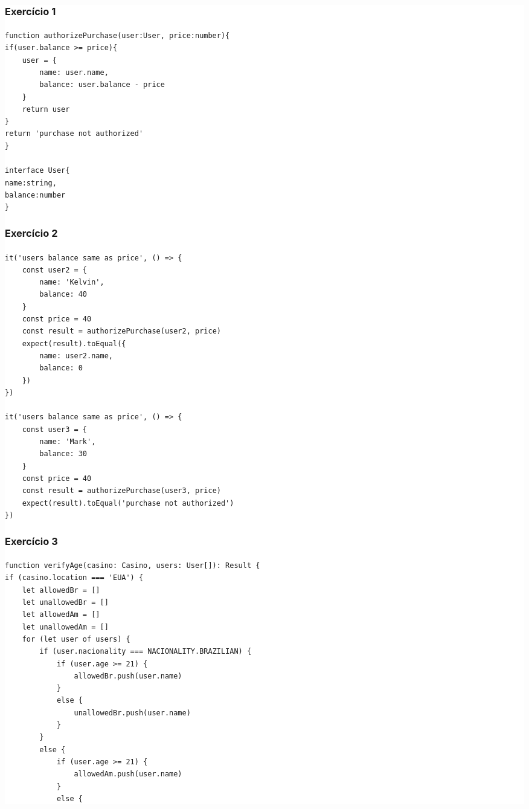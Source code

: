 ### Exercício 1

    function authorizePurchase(user:User, price:number){  
    if(user.balance >= price){  
        user = {  
            name: user.name,  
            balance: user.balance - price  
        }  
        return user  
    }  
    return 'purchase not authorized'  
    }  
  
    interface User{  
    name:string,  
    balance:number  
    }  

### Exercício 2

    it('users balance same as price', () => {  
        const user2 = {  
            name: 'Kelvin',  
            balance: 40  
        }  
        const price = 40  
        const result = authorizePurchase(user2, price)  
        expect(result).toEqual({  
            name: user2.name,  
            balance: 0  
        })  
    })  

    it('users balance same as price', () => {
        const user3 = {
            name: 'Mark',
            balance: 30
        }
        const price = 40
        const result = authorizePurchase(user3, price)
        expect(result).toEqual('purchase not authorized')
    })

### Exercício 3

    function verifyAge(casino: Casino, users: User[]): Result {  
    if (casino.location === 'EUA') {  
        let allowedBr = []  
        let unallowedBr = []  
        let allowedAm = []  
        let unallowedAm = []  
        for (let user of users) {  
            if (user.nacionality === NACIONALITY.BRAZILIAN) {  
                if (user.age >= 21) {  
                    allowedBr.push(user.name)  
                }  
                else {  
                    unallowedBr.push(user.name)  
                }  
            }  
            else {  
                if (user.age >= 21) {  
                    allowedAm.push(user.name)  
                }  
                else {  